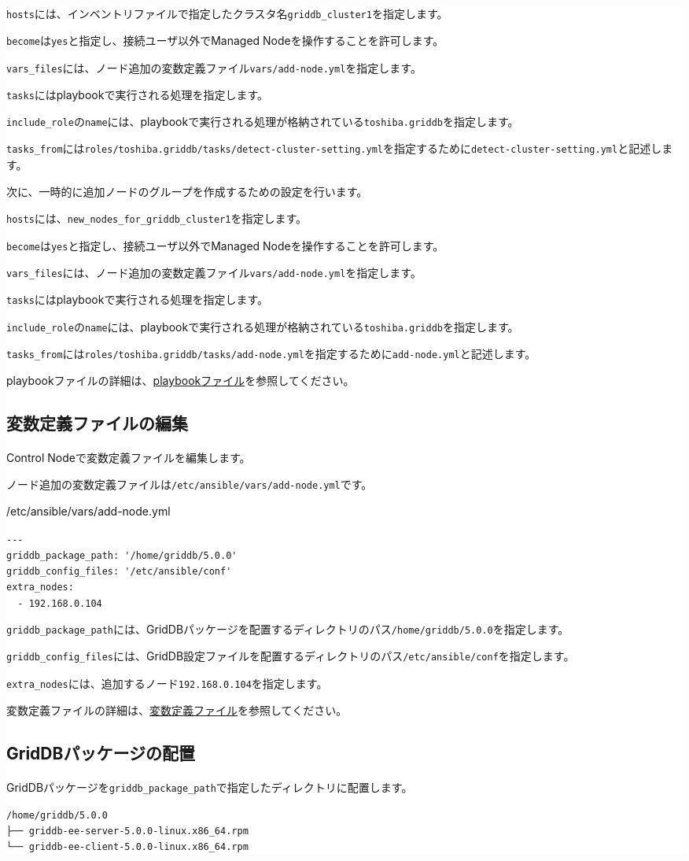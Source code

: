 `hosts`には、インベントリファイルで指定したクラスタ名`griddb_cluster1`を指定します。

`become`は`yes`と指定し、接続ユーザ以外でManaged Nodeを操作することを許可します。

`vars_files`には、ノード追加の変数定義ファイル`vars/add-node.yml`を指定します。

`tasks`にはplaybookで実行される処理を指定します。

`include_role`の`name`には、playbookで実行される処理が格納されている`toshiba.griddb`を指定します。

`tasks_from`には`roles/toshiba.griddb/tasks/detect-cluster-setting.yml`を指定するために`detect-cluster-setting.yml`と記述します。

次に、一時的に追加ノードのグループを作成するための設定を行います。

`hosts`には、`new_nodes_for_griddb_cluster1`を指定します。

`become`は`yes`と指定し、接続ユーザ以外でManaged Nodeを操作することを許可します。

`vars_files`には、ノード追加の変数定義ファイル`vars/add-node.yml`を指定します。

`tasks`にはplaybookで実行される処理を指定します。

`include_role`の`name`には、playbookで実行される処理が格納されている`toshiba.griddb`を指定します。

`tasks_from`には`roles/toshiba.griddb/tasks/add-node.yml`を指定するために`add-node.yml`と記述します。

playbookファイルの詳細は、[playbookファイル](#playbook_file)を参照してください。

## 変数定義ファイルの編集

Control Nodeで変数定義ファイルを編集します。

ノード追加の変数定義ファイルは`/etc/ansible/vars/add-node.yml`です。

/etc/ansible/vars/add-node.yml

```
---
griddb_package_path: '/home/griddb/5.0.0'
griddb_config_files: '/etc/ansible/conf'
extra_nodes:
  - 192.168.0.104
```

`griddb_package_path`には、GridDBパッケージを配置するディレクトリのパス`/home/griddb/5.0.0`を指定します。

`griddb_config_files`には、GridDB設定ファイルを配置するディレクトリのパス`/etc/ansible/conf`を指定します。

`extra_nodes`には、追加するノード`192.168.0.104`を指定します。

変数定義ファイルの詳細は、[変数定義ファイル](#vars_file)を参照してください。

## GridDBパッケージの配置

GridDBパッケージを`griddb_package_path`で指定したディレクトリに配置します。

```
/home/griddb/5.0.0
├── griddb-ee-server-5.0.0-linux.x86_64.rpm
└── griddb-ee-client-5.0.0-linux.x86_64.rpm
```
